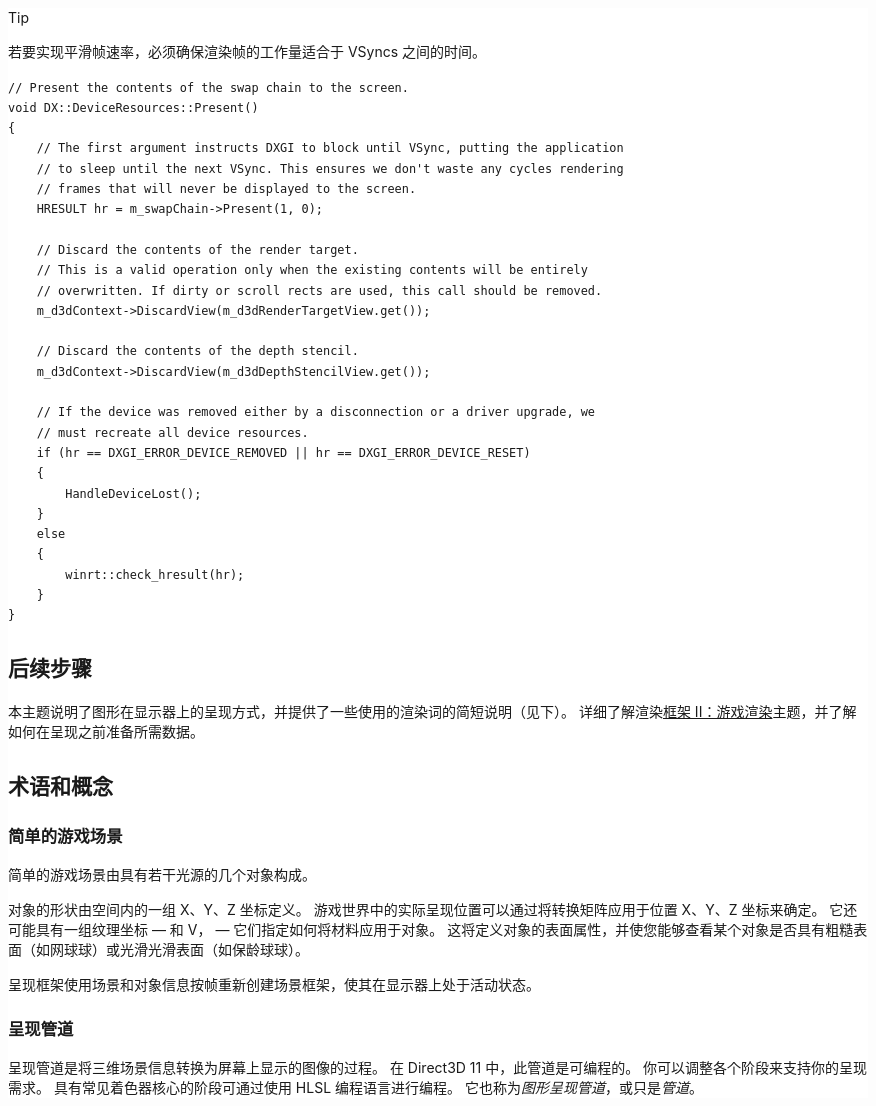 > [!TIP]
> 若要实现平滑帧速率，必须确保渲染帧的工作量适合于 VSyncs 之间的时间。

```cppwinrt
// Present the contents of the swap chain to the screen.
void DX::DeviceResources::Present()
{
    // The first argument instructs DXGI to block until VSync, putting the application
    // to sleep until the next VSync. This ensures we don't waste any cycles rendering
    // frames that will never be displayed to the screen.
    HRESULT hr = m_swapChain->Present(1, 0);

    // Discard the contents of the render target.
    // This is a valid operation only when the existing contents will be entirely
    // overwritten. If dirty or scroll rects are used, this call should be removed.
    m_d3dContext->DiscardView(m_d3dRenderTargetView.get());

    // Discard the contents of the depth stencil.
    m_d3dContext->DiscardView(m_d3dDepthStencilView.get());

    // If the device was removed either by a disconnection or a driver upgrade, we 
    // must recreate all device resources.
    if (hr == DXGI_ERROR_DEVICE_REMOVED || hr == DXGI_ERROR_DEVICE_RESET)
    {
        HandleDeviceLost();
    }
    else
    {
        winrt::check_hresult(hr);
    }
}
```

## <a name="next-steps"></a>后续步骤

本主题说明了图形在显示器上的呈现方式，并提供了一些使用的渲染词的简短说明（见下）。 详细了解渲染[框架 II：游戏渲染](tutorial-game-rendering.md)主题，并了解如何在呈现之前准备所需数据。

## <a name="terms-and-concepts"></a>术语和概念

### <a name="simple-game-scene"></a>简单的游戏场景

简单的游戏场景由具有若干光源的几个对象构成。

对象的形状由空间内的一组 X、Y、Z 坐标定义。 游戏世界中的实际呈现位置可以通过将转换矩阵应用于位置 X、Y、Z 坐标来确定。 它还可能具有一组纹理坐标 &mdash; 和 V， &mdash; 它们指定如何将材料应用于对象。 这将定义对象的表面属性，并使您能够查看某个对象是否具有粗糙表面（如网球球）或光滑光滑表面（如保龄球球）。

呈现框架使用场景和对象信息按帧重新创建场景框架，使其在显示器上处于活动状态。

### <a name="rendering-pipeline"></a>呈现管道

呈现管道是将三维场景信息转换为屏幕上显示的图像的过程。 在 Direct3D 11 中，此管道是可编程的。 你可以调整各个阶段来支持你的呈现需求。 具有常见着色器核心的阶段可通过使用 HLSL 编程语言进行编程。 它也称为*图形呈现管道*，或只是*管道*。
